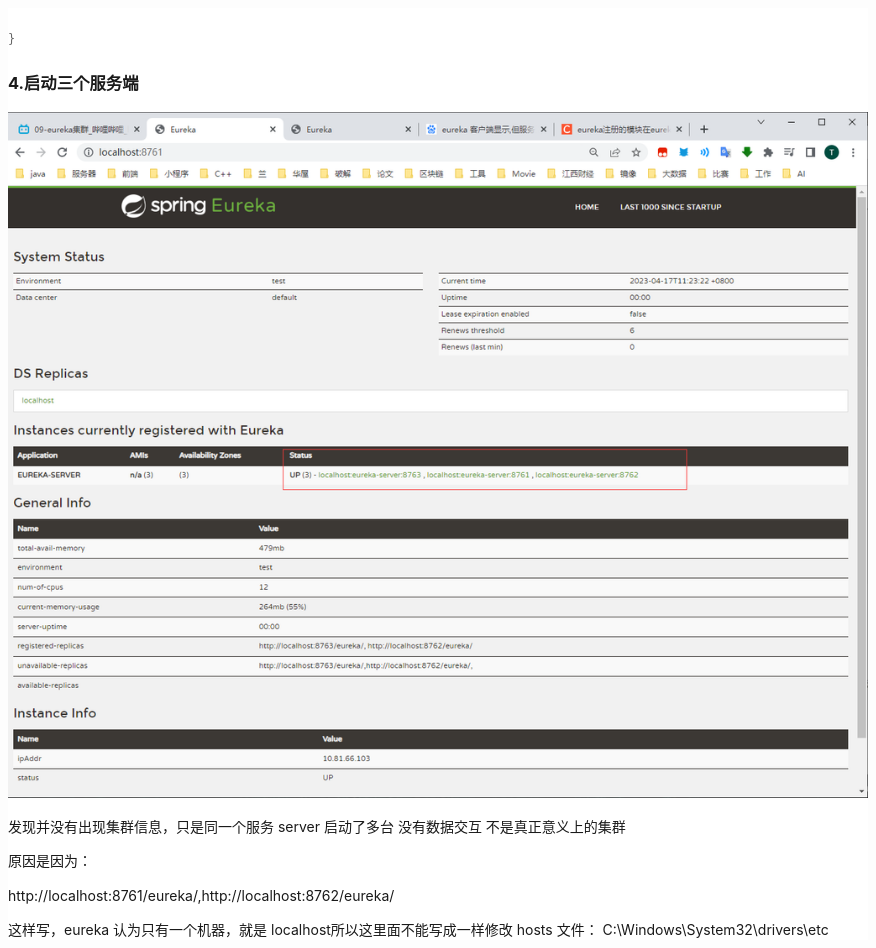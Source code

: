 ```java

}
```

### 4.启动三个服务端

![image-20230417113413381](../Typora/image-20230417113413381.png)

发现并没有出现集群信息，只是同一个服务 server 启动了多台 没有数据交互 不是真正意义上的集群

原因是因为：  

http://localhost:8761/eureka/,http://localhost:8762/eureka/

这样写，eureka 认为只有一个机器，就是 localhost所以这里面不能写成一样修改 hosts 文件： C:\Windows\System32\drivers\etc
